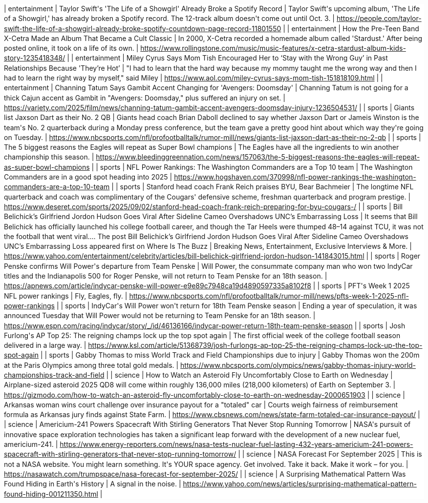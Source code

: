 | entertainment | Taylor Swift's 'The Life of a Showgirl' Already Broke a Spotify Record | Taylor Swift's upcoming album, 'The Life of a Showgirl,' has already broken a Spotify record. The 12-track album doesn't come out until Oct. 3. | https://people.com/taylor-swift-the-life-of-a-showgirl-already-broke-spotify-countdown-page-record-11801550 |
| entertainment | How the Pre-Teen Band X-Cetra Made an Album That Became a Cult Classic | In 2000, X-Cetra recorded a homemade album called 'Stardust.' After being posted online, it took on a life of its own. | https://www.rollingstone.com/music/music-features/x-cetra-stardust-album-kids-story-1235418348/ |
| entertainment | Miley Cyrus Says Mom Tish Encouraged Her to ‘Stay with the Wrong Guy’ in Past Relationships Because 'They’re Hot’ | "I had to learn that the hard way because my mommy taught me the wrong way and then I had to learn the right way by myself," said Miley | https://www.aol.com/miley-cyrus-says-mom-tish-151818109.html |
| entertainment | Channing Tatum Says Gambit Accent Changing for 'Avengers: Doomsday' | Channing Tatum is not going for a thick Cajun accent as Gambit in "Avengers: Doomsday," plus suffered an injury on set. | https://variety.com/2025/film/news/channing-tatum-gambit-accent-avengers-doomsday-injury-1236504531/ |
| sports | Giants list Jaxson Dart as their No. 2 QB | Giants head coach Brian Daboll declined to say whether Jaxson Dart or Jameis Winston is the team's No. 2 quarterback during a Monday press conference, but the team gave a pretty good hint about which way they're going on Tuesday. | https://www.nbcsports.com/nfl/profootballtalk/rumor-mill/news/giants-list-jaxson-dart-as-their-no-2-qb |
| sports | The 5 biggest reasons the Eagles will repeat as Super Bowl champions | The Eagles have all the ingredients to win another championship this season. | https://www.bleedinggreennation.com/news/157063/the-5-biggest-reasons-the-eagles-will-repeat-as-super-bowl-champions |
| sports | NFL Power Rankings: The Washington Commanders are a Top 10 team | The Washington Commanders are in a good spot heading into 2025 | https://www.hogshaven.com/370998/nfl-power-rankings-the-washington-commanders-are-a-top-10-team |
| sports | Stanford head coach Frank Reich praises BYU, Bear Bachmeier | The longtime NFL quarterback and coach was complimentary of the Cougars' defensive scheme, freshman quarterback and program prestige. | https://www.deseret.com/sports/2025/09/02/stanford-head-coach-frank-reich-preparing-for-byu-cougars-/ |
| sports | Bill Belichick’s Girlfriend Jordon Hudson Goes Viral After Sideline Cameo Overshadows UNC’s Embarrassing Loss | It seems that Bill Belichick has officially launched his college football career, and though the Tar Heels were thumped 48–14 against TCU, it was not the football that went viral.… The post Bill Belichick’s Girlfriend Jordon Hudson Goes Viral After Sideline Cameo Overshadows UNC’s Embarrassing Loss appeared first on Where Is The Buzz \| Breaking News, Entertainment, Exclusive Interviews & More. | https://www.yahoo.com/entertainment/celebrity/articles/bill-belichick-girlfriend-jordon-hudson-141843015.html |
| sports | Roger Penske confirms Will Power's departure from Team Penske | Will Power, the consummate company man who won two IndyCar titles and the Indianapolis 500 for Roger Penske, will not return to Team Penske for an 18th season. | https://apnews.com/article/indycar-penske-will-power-e9e89c7948ca19d4890597335a8102f8 |
| sports | PFT's Week 1 2025 NFL power rankings | Fly, Eagles, fly. | https://www.nbcsports.com/nfl/profootballtalk/rumor-mill/news/pfts-week-1-2025-nfl-power-rankings |
| sports | IndyCar's Will Power won't return for 18th Team Penske season | Ending a year of speculation, it was announced Tuesday that Will Power would not be returning to Team Penske for an 18th season. | https://www.espn.com/racing/indycar/story/_/id/46136166/indycar-power-return-18th-team-penske-season |
| sports | Josh Furlong's AP Top 25: The reigning champs lock up the top spot again | The first official week of the college football season delivered in a large way. | https://www.ksl.com/article/51368739/josh-furlongs-ap-top-25-the-reigning-champs-lock-up-the-top-spot-again |
| sports | Gabby Thomas to miss World Track and Field Championships due to injury | Gabby Thomas won the 200m at the Paris Olympics among three total gold medals. | https://www.nbcsports.com/olympics/news/gabby-thomas-injury-world-championships-track-and-field |
| science | How to Watch an Asteroid Fly Uncomfortably Close to Earth on Wednesday | Airplane-sized asteroid 2025 QD8 will come within roughly 136,000 miles (218,000 kilometers) of Earth on September 3. | https://gizmodo.com/how-to-watch-an-asteroid-fly-uncomfortably-close-to-earth-on-wednesday-2000651903 |
| science | Arkansas woman wins court challenge over insurance payout for a "totaled" car | Courts weigh fairness of reimbursement formula as Arkansas jury finds against State Farm. | https://www.cbsnews.com/news/state-farm-totaled-car-insurance-payout/ |
| science | Americium-241 Powers Spacecraft With Stirling Generators That Never Stop Running Tomorrow | NASA's pursuit of innovative space exploration technologies has taken a significant leap forward with the development of a new nuclear fuel, americium-241. | https://www.energy-reporters.com/news/nasa-tests-nuclear-fuel-lasting-432-years-americium-241-powers-spacecraft-with-stirling-generators-that-never-stop-running-tomorrow/ |
| science | NASA Forecast For September 2025 | This is not a NASA website. You might learn something. It's YOUR space agency. Get involved. Take it back. Make it work – for you. | https://nasawatch.com/trumpspace/nasa-forecast-for-september-2025/ |
| science | A Surprising Mathematical Pattern Was Found Hiding in Earth's History | A signal in the noise. | https://www.yahoo.com/news/articles/surprising-mathematical-pattern-found-hiding-001211350.html |
